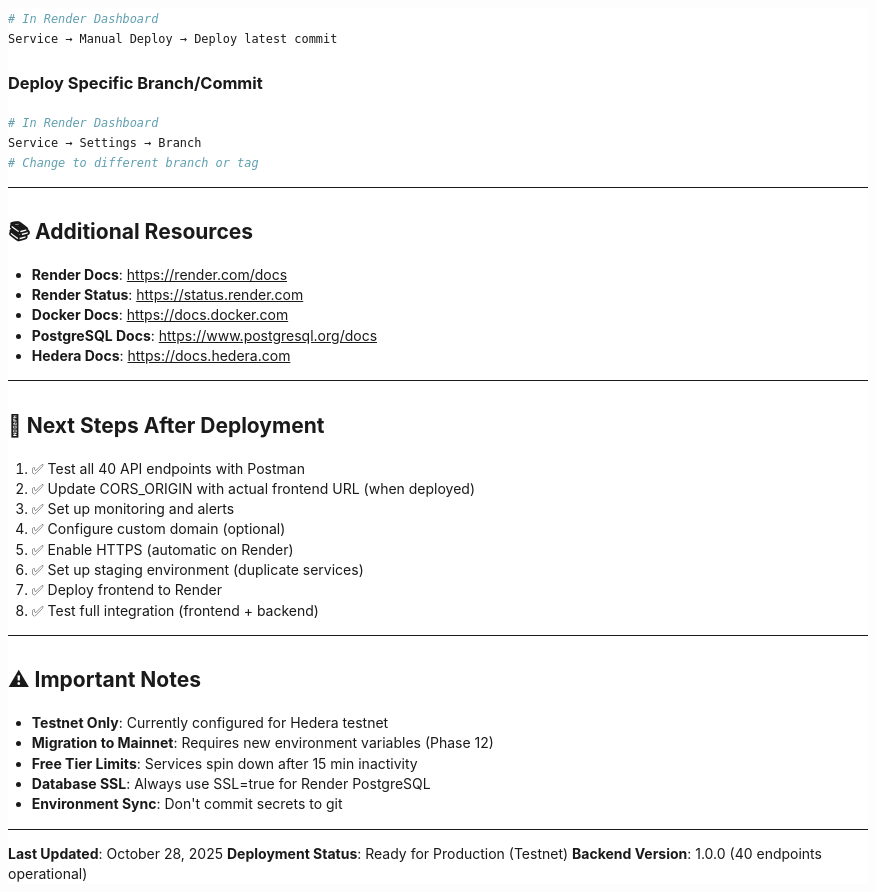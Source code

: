 ```bash
# In Render Dashboard
Service → Manual Deploy → Deploy latest commit
```

### Deploy Specific Branch/Commit

```bash
# In Render Dashboard
Service → Settings → Branch
# Change to different branch or tag
```

---

## 📚 Additional Resources

- **Render Docs**: https://render.com/docs
- **Render Status**: https://status.render.com
- **Docker Docs**: https://docs.docker.com
- **PostgreSQL Docs**: https://www.postgresql.org/docs
- **Hedera Docs**: https://docs.hedera.com

---

## 🎯 Next Steps After Deployment

1. ✅ Test all 40 API endpoints with Postman
2. ✅ Update CORS_ORIGIN with actual frontend URL (when deployed)
3. ✅ Set up monitoring and alerts
4. ✅ Configure custom domain (optional)
5. ✅ Enable HTTPS (automatic on Render)
6. ✅ Set up staging environment (duplicate services)
7. ✅ Deploy frontend to Render
8. ✅ Test full integration (frontend + backend)

---

## ⚠️ Important Notes

- **Testnet Only**: Currently configured for Hedera testnet
- **Migration to Mainnet**: Requires new environment variables (Phase 12)
- **Free Tier Limits**: Services spin down after 15 min inactivity
- **Database SSL**: Always use SSL=true for Render PostgreSQL
- **Environment Sync**: Don't commit secrets to git

---

**Last Updated**: October 28, 2025
**Deployment Status**: Ready for Production (Testnet)
**Backend Version**: 1.0.0 (40 endpoints operational)
